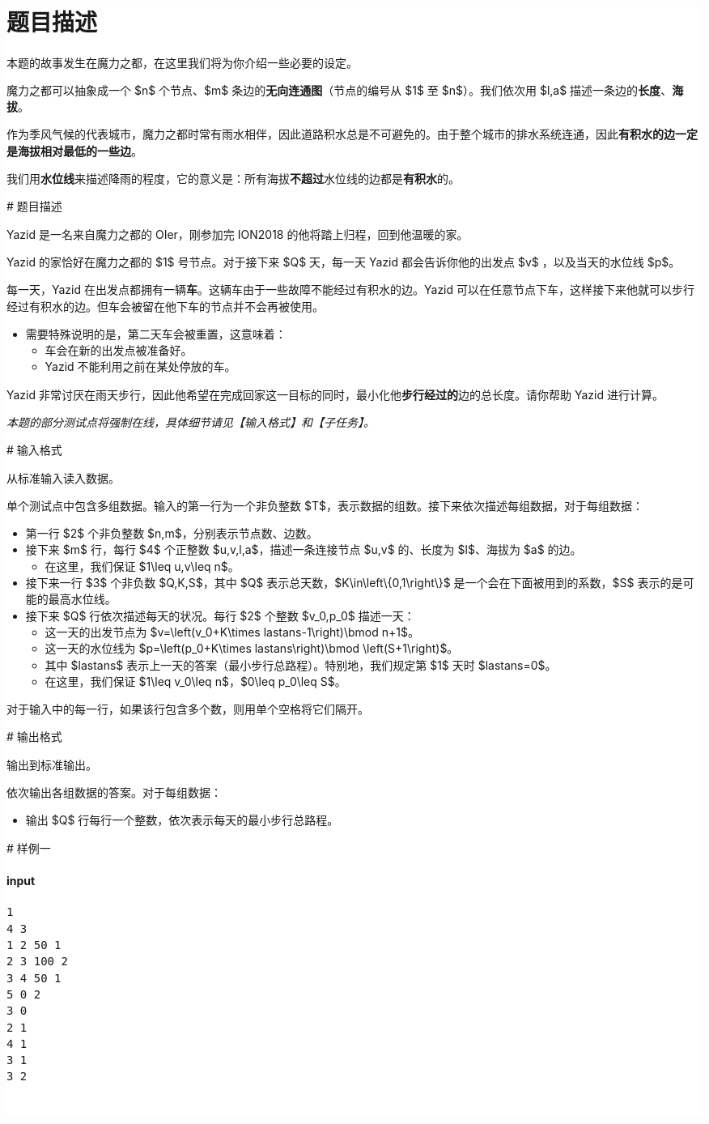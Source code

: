 # 题目描述

<p>本题的故事发生在魔力之都，在这里我们将为你介绍一些必要的设定。</p>
<p>魔力之都可以抽象成一个 $n$ 个节点、$m$ 条边的<strong>无向连通图</strong>（节点的编号从 $1$ 至 $n$）。我们依次用 $l,a$ 描述一条边的<strong>长度</strong>、<strong>海拔</strong>。</p>
<p>作为季风气候的代表城市，魔力之都时常有雨水相伴，因此道路积水总是不可避免的。由于整个城市的排水系统连通，因此<strong>有积水的边一定是海拔相对最低的一些边</strong>。</p>
<p>我们用<strong>水位线</strong>来描述降雨的程度，它的意义是：所有海拔<strong>不超过</strong>水位线的边都是<strong>有积水</strong>的。</p>
# 题目描述


<p>Yazid 是一名来自魔力之都的 OIer，刚参加完 ION2018 的他将踏上归程，回到他温暖的家。</p>
<p>Yazid 的家恰好在魔力之都的 $1$ 号节点。对于接下来 $Q$ 天，每一天 Yazid 都会告诉你他的出发点 $v$ ，以及当天的水位线 $p$。</p>
<p>每一天，Yazid 在出发点都拥有一辆<strong>车</strong>。这辆车由于一些故障不能经过有积水的边。Yazid 可以在任意节点下车，这样接下来他就可以步行经过有积水的边。但车会被留在他下车的节点并不会再被使用。</p>
<ul><li>需要特殊说明的是，第二天车会被重置，这意味着：<ul><li>车会在新的出发点被准备好。</li>
<li>Yazid 不能利用之前在某处停放的车。</li>
</ul></li>
</ul><p>Yazid 非常讨厌在雨天步行，因此他希望在完成回家这一目标的同时，最小化他<strong>步行经过的</strong>边的总长度。请你帮助 Yazid 进行计算。</p>
<p><em>本题的部分测试点将强制在线，具体细节请见【输入格式】和【子任务】。</em></p>
# 输入格式


<p>从标准输入读入数据。</p>
<p>单个测试点中包含多组数据。输入的第一行为一个非负整数 $T$，表示数据的组数。接下来依次描述每组数据，对于每组数据：</p>
<ul><li>第一行 $2$ 个非负整数 $n,m$，分别表示节点数、边数。</li>
<li>接下来 $m$ 行，每行 $4$ 个正整数 $u,v,l,a$，描述一条连接节点 $u,v$ 的、长度为 $l$、海拔为 $a$ 的边。<ul><li>在这里，我们保证 $1\leq u,v\leq n$。</li>
</ul></li>
<li>接下来一行 $3$ 个非负数 $Q,K,S$，其中 $Q$ 表示总天数，$K\in\left\{0,1\right\}$ 是一个会在下面被用到的系数，$S$ 表示的是可能的最高水位线。</li>
<li>接下来 $Q$ 行依次描述每天的状况。每行 $2$ 个整数 $v_0,p_0$ 描述一天：<ul><li>这一天的出发节点为 $v=\left(v_0+K\times lastans-1\right)\bmod n+1$。</li>
<li>这一天的水位线为 $p=\left(p_0+K\times lastans\right)\bmod \left(S+1\right)$。</li>
<li>其中 $lastans$ 表示上一天的答案（最小步行总路程）。特别地，我们规定第 $1$ 天时 $lastans=0$。</li>
<li>在这里，我们保证 $1\leq v_0\leq n$，$0\leq p_0\leq S$。</li>
</ul></li>
</ul><p>对于输入中的每一行，如果该行包含多个数，则用单个空格将它们隔开。</p>
# 输出格式


<p>输出到标准输出。</p>
<p>依次输出各组数据的答案。对于每组数据：</p>
<ul><li>输出 $Q$ 行每行一个整数，依次表示每天的最小步行总路程。</li>
</ul># 样例一


<h4>input</h4>
<pre>1
4 3
1 2 50 1
2 3 100 2
3 4 50 1
5 0 2
3 0
2 1
4 1
3 1
3 2
